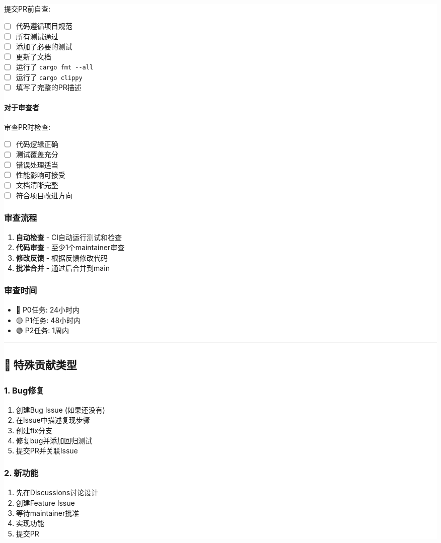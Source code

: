 提交PR前自查:

- [ ] 代码遵循项目规范
- [ ] 所有测试通过
- [ ] 添加了必要的测试
- [ ] 更新了文档
- [ ] 运行了 `cargo fmt --all`
- [ ] 运行了 `cargo clippy`
- [ ] 填写了完整的PR描述

#### 对于审查者

审查PR时检查:

- [ ] 代码逻辑正确
- [ ] 测试覆盖充分
- [ ] 错误处理适当
- [ ] 性能影响可接受
- [ ] 文档清晰完整
- [ ] 符合项目改进方向

### 审查流程

1. **自动检查** - CI自动运行测试和检查
2. **代码审查** - 至少1个maintainer审查
3. **修改反馈** - 根据反馈修改代码
4. **批准合并** - 通过后合并到main

### 审查时间

- 🔴 P0任务: 24小时内
- 🟡 P1任务: 48小时内
- 🟢 P2任务: 1周内

---

## 🎯 特殊贡献类型

### 1. Bug修复

1. 创建Bug Issue (如果还没有)
2. 在Issue中描述复现步骤
3. 创建fix分支
4. 修复bug并添加回归测试
5. 提交PR并关联Issue

### 2. 新功能

1. 先在Discussions讨论设计
2. 创建Feature Issue
3. 等待maintainer批准
4. 实现功能
5. 提交PR
